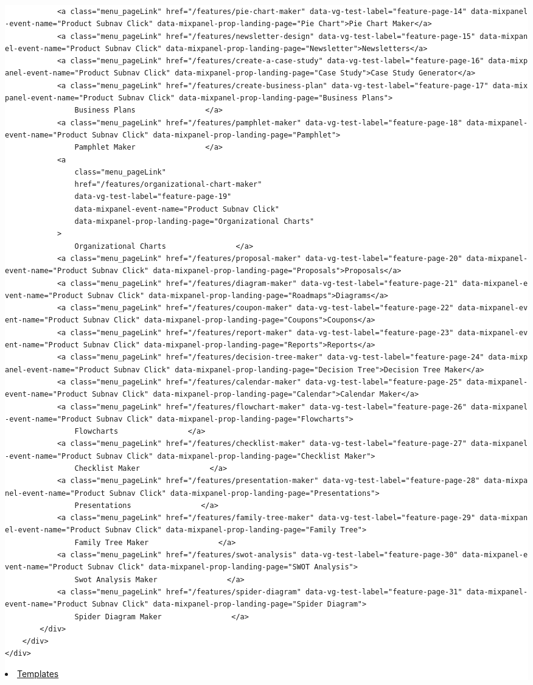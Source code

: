                 <a class="menu_pageLink" href="/features/pie-chart-maker" data-vg-test-label="feature-page-14" data-mixpanel-event-name="Product Subnav Click" data-mixpanel-prop-landing-page="Pie Chart">Pie Chart Maker</a>
                <a class="menu_pageLink" href="/features/newsletter-design" data-vg-test-label="feature-page-15" data-mixpanel-event-name="Product Subnav Click" data-mixpanel-prop-landing-page="Newsletter">Newsletters</a>
                <a class="menu_pageLink" href="/features/create-a-case-study" data-vg-test-label="feature-page-16" data-mixpanel-event-name="Product Subnav Click" data-mixpanel-prop-landing-page="Case Study">Case Study Generator</a>
                <a class="menu_pageLink" href="/features/create-business-plan" data-vg-test-label="feature-page-17" data-mixpanel-event-name="Product Subnav Click" data-mixpanel-prop-landing-page="Business Plans">
                    Business Plans                </a>
                <a class="menu_pageLink" href="/features/pamphlet-maker" data-vg-test-label="feature-page-18" data-mixpanel-event-name="Product Subnav Click" data-mixpanel-prop-landing-page="Pamphlet">
                    Pamphlet Maker                </a>
                <a
                    class="menu_pageLink"
                    href="/features/organizational-chart-maker"
                    data-vg-test-label="feature-page-19"
                    data-mixpanel-event-name="Product Subnav Click"
                    data-mixpanel-prop-landing-page="Organizational Charts"
                >
                    Organizational Charts                </a>
                <a class="menu_pageLink" href="/features/proposal-maker" data-vg-test-label="feature-page-20" data-mixpanel-event-name="Product Subnav Click" data-mixpanel-prop-landing-page="Proposals">Proposals</a>
                <a class="menu_pageLink" href="/features/diagram-maker" data-vg-test-label="feature-page-21" data-mixpanel-event-name="Product Subnav Click" data-mixpanel-prop-landing-page="Roadmaps">Diagrams</a>
                <a class="menu_pageLink" href="/features/coupon-maker" data-vg-test-label="feature-page-22" data-mixpanel-event-name="Product Subnav Click" data-mixpanel-prop-landing-page="Coupons">Coupons</a>
                <a class="menu_pageLink" href="/features/report-maker" data-vg-test-label="feature-page-23" data-mixpanel-event-name="Product Subnav Click" data-mixpanel-prop-landing-page="Reports">Reports</a>
                <a class="menu_pageLink" href="/features/decision-tree-maker" data-vg-test-label="feature-page-24" data-mixpanel-event-name="Product Subnav Click" data-mixpanel-prop-landing-page="Decision Tree">Decision Tree Maker</a>
                <a class="menu_pageLink" href="/features/calendar-maker" data-vg-test-label="feature-page-25" data-mixpanel-event-name="Product Subnav Click" data-mixpanel-prop-landing-page="Calendar">Calendar Maker</a>
                <a class="menu_pageLink" href="/features/flowchart-maker" data-vg-test-label="feature-page-26" data-mixpanel-event-name="Product Subnav Click" data-mixpanel-prop-landing-page="Flowcharts">
                    Flowcharts                </a>
                <a class="menu_pageLink" href="/features/checklist-maker" data-vg-test-label="feature-page-27" data-mixpanel-event-name="Product Subnav Click" data-mixpanel-prop-landing-page="Checklist Maker">
                    Checklist Maker                </a>
                <a class="menu_pageLink" href="/features/presentation-maker" data-vg-test-label="feature-page-28" data-mixpanel-event-name="Product Subnav Click" data-mixpanel-prop-landing-page="Presentations">
                    Presentations                </a>
                <a class="menu_pageLink" href="/features/family-tree-maker" data-vg-test-label="feature-page-29" data-mixpanel-event-name="Product Subnav Click" data-mixpanel-prop-landing-page="Family Tree">
                    Family Tree Maker                </a>
                <a class="menu_pageLink" href="/features/swot-analysis" data-vg-test-label="feature-page-30" data-mixpanel-event-name="Product Subnav Click" data-mixpanel-prop-landing-page="SWOT Analysis">
                    Swot Analysis Maker                </a>
                <a class="menu_pageLink" href="/features/spider-diagram" data-vg-test-label="feature-page-31" data-mixpanel-event-name="Product Subnav Click" data-mixpanel-prop-landing-page="Spider Diagram">
                    Spider Diagram Maker                </a>
            </div>
        </div>
    </div>
</div>
						</li>
						<li class="nav_navItem" id="top-nav-templates" onmouseenter="mouseEnterNavBar('top-nav-templates')" onmouseleave="mouseLeaveNavBar()">
							<a class="link_button_root" data-vg-test-label="top-nav-templates" data-type="templates" href="/templates" data-mixpanel-event-name="Templates Nav Click">Templates</a>